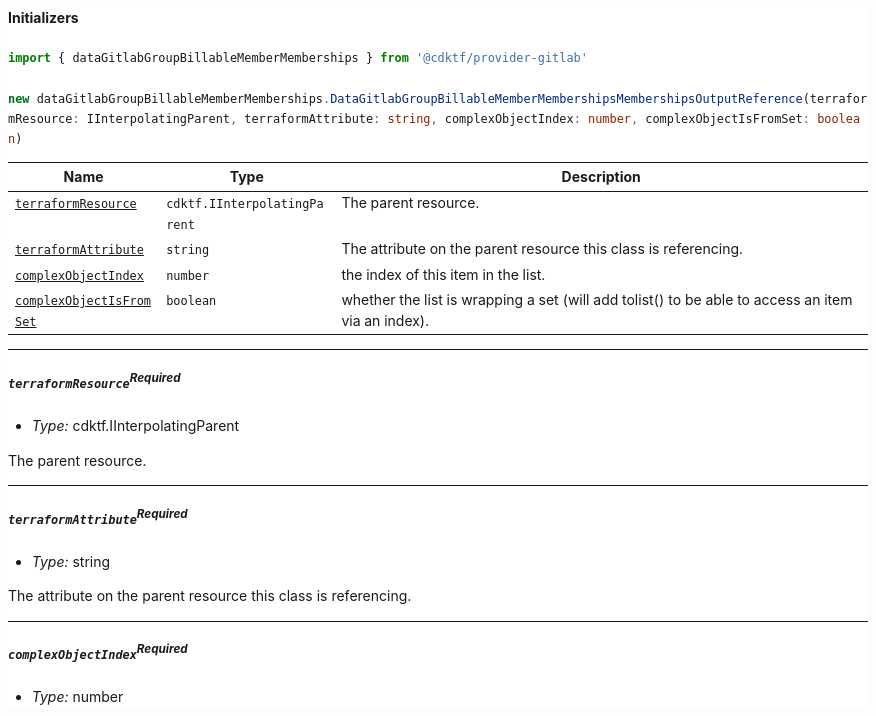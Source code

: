 #### Initializers <a name="Initializers" id="@cdktf/provider-gitlab.dataGitlabGroupBillableMemberMemberships.DataGitlabGroupBillableMemberMembershipsMembershipsOutputReference.Initializer"></a>

```typescript
import { dataGitlabGroupBillableMemberMemberships } from '@cdktf/provider-gitlab'

new dataGitlabGroupBillableMemberMemberships.DataGitlabGroupBillableMemberMembershipsMembershipsOutputReference(terraformResource: IInterpolatingParent, terraformAttribute: string, complexObjectIndex: number, complexObjectIsFromSet: boolean)
```

| **Name** | **Type** | **Description** |
| --- | --- | --- |
| <code><a href="#@cdktf/provider-gitlab.dataGitlabGroupBillableMemberMemberships.DataGitlabGroupBillableMemberMembershipsMembershipsOutputReference.Initializer.parameter.terraformResource">terraformResource</a></code> | <code>cdktf.IInterpolatingParent</code> | The parent resource. |
| <code><a href="#@cdktf/provider-gitlab.dataGitlabGroupBillableMemberMemberships.DataGitlabGroupBillableMemberMembershipsMembershipsOutputReference.Initializer.parameter.terraformAttribute">terraformAttribute</a></code> | <code>string</code> | The attribute on the parent resource this class is referencing. |
| <code><a href="#@cdktf/provider-gitlab.dataGitlabGroupBillableMemberMemberships.DataGitlabGroupBillableMemberMembershipsMembershipsOutputReference.Initializer.parameter.complexObjectIndex">complexObjectIndex</a></code> | <code>number</code> | the index of this item in the list. |
| <code><a href="#@cdktf/provider-gitlab.dataGitlabGroupBillableMemberMemberships.DataGitlabGroupBillableMemberMembershipsMembershipsOutputReference.Initializer.parameter.complexObjectIsFromSet">complexObjectIsFromSet</a></code> | <code>boolean</code> | whether the list is wrapping a set (will add tolist() to be able to access an item via an index). |

---

##### `terraformResource`<sup>Required</sup> <a name="terraformResource" id="@cdktf/provider-gitlab.dataGitlabGroupBillableMemberMemberships.DataGitlabGroupBillableMemberMembershipsMembershipsOutputReference.Initializer.parameter.terraformResource"></a>

- *Type:* cdktf.IInterpolatingParent

The parent resource.

---

##### `terraformAttribute`<sup>Required</sup> <a name="terraformAttribute" id="@cdktf/provider-gitlab.dataGitlabGroupBillableMemberMemberships.DataGitlabGroupBillableMemberMembershipsMembershipsOutputReference.Initializer.parameter.terraformAttribute"></a>

- *Type:* string

The attribute on the parent resource this class is referencing.

---

##### `complexObjectIndex`<sup>Required</sup> <a name="complexObjectIndex" id="@cdktf/provider-gitlab.dataGitlabGroupBillableMemberMemberships.DataGitlabGroupBillableMemberMembershipsMembershipsOutputReference.Initializer.parameter.complexObjectIndex"></a>

- *Type:* number

